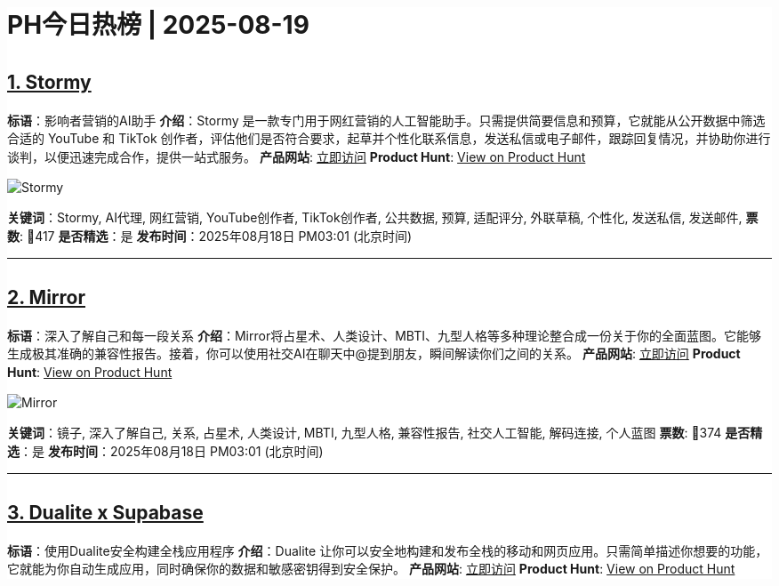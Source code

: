 # PH今日热榜 | 2025-08-19

## [1. Stormy](https://www.producthunt.com/products/stormy-influencer-marketing-ai-agent?utm_campaign=producthunt-api&utm_medium=api-v2&utm_source=Application%3A+decohack+%28ID%3A+172745%29)
**标语**：影响者营销的AI助手
**介绍**：Stormy 是一款专门用于网红营销的人工智能助手。只需提供简要信息和预算，它就能从公开数据中筛选合适的 YouTube 和 TikTok 创作者，评估他们是否符合要求，起草并个性化联系信息，发送私信或电子邮件，跟踪回复情况，并协助你进行谈判，以便迅速完成合作，提供一站式服务。
**产品网站**: [立即访问](https://www.producthunt.com/r/ZQHCMC4WVBMXM3?utm_campaign=producthunt-api&utm_medium=api-v2&utm_source=Application%3A+decohack+%28ID%3A+172745%29)
**Product Hunt**: [View on Product Hunt](https://www.producthunt.com/products/stormy-influencer-marketing-ai-agent?utm_campaign=producthunt-api&utm_medium=api-v2&utm_source=Application%3A+decohack+%28ID%3A+172745%29)

![Stormy](https://ph-files.imgix.net/f3a01a46-884d-4308-bb52-9b20a4a28fbb.png?auto=format)

**关键词**：Stormy, AI代理, 网红营销, YouTube创作者, TikTok创作者, 公共数据, 预算, 适配评分, 外联草稿, 个性化, 发送私信, 发送邮件,
**票数**: 🔺417
**是否精选**：是
**发布时间**：2025年08月18日 PM03:01 (北京时间)

---

## [2. Mirror](https://www.producthunt.com/products/mirror-11?utm_campaign=producthunt-api&utm_medium=api-v2&utm_source=Application%3A+decohack+%28ID%3A+172745%29)
**标语**：深入了解自己和每一段关系
**介绍**：Mirror将占星术、人类设计、MBTI、九型人格等多种理论整合成一份关于你的全面蓝图。它能够生成极其准确的兼容性报告。接着，你可以使用社交AI在聊天中@提到朋友，瞬间解读你们之间的关系。
**产品网站**: [立即访问](https://www.producthunt.com/r/MUDW7QLSYAHNFB?utm_campaign=producthunt-api&utm_medium=api-v2&utm_source=Application%3A+decohack+%28ID%3A+172745%29)
**Product Hunt**: [View on Product Hunt](https://www.producthunt.com/products/mirror-11?utm_campaign=producthunt-api&utm_medium=api-v2&utm_source=Application%3A+decohack+%28ID%3A+172745%29)

![Mirror](https://ph-files.imgix.net/5b7d50d1-b2b2-4f49-a092-e149521e6d17.png?auto=format)

**关键词**：镜子, 深入了解自己, 关系, 占星术, 人类设计, MBTI, 九型人格, 兼容性报告, 社交人工智能, 解码连接, 个人蓝图
**票数**: 🔺374
**是否精选**：是
**发布时间**：2025年08月18日 PM03:01 (北京时间)

---

## [3. Dualite x Supabase](https://www.producthunt.com/products/dualite-2?utm_campaign=producthunt-api&utm_medium=api-v2&utm_source=Application%3A+decohack+%28ID%3A+172745%29)
**标语**：使用Dualite安全构建全栈应用程序
**介绍**：Dualite 让你可以安全地构建和发布全栈的移动和网页应用。只需简单描述你想要的功能，它就能为你自动生成应用，同时确保你的数据和敏感密钥得到安全保护。
**产品网站**: [立即访问](https://www.producthunt.com/r/IM7NOEJMZ7GJ65?utm_campaign=producthunt-api&utm_medium=api-v2&utm_source=Application%3A+decohack+%28ID%3A+172745%29)
**Product Hunt**: [View on Product Hunt](https://www.producthunt.com/products/dualite-2?utm_campaign=producthunt-api&utm_medium=api-v2&utm_source=Application%3A+decohack+%28ID%3A+172745%29)
